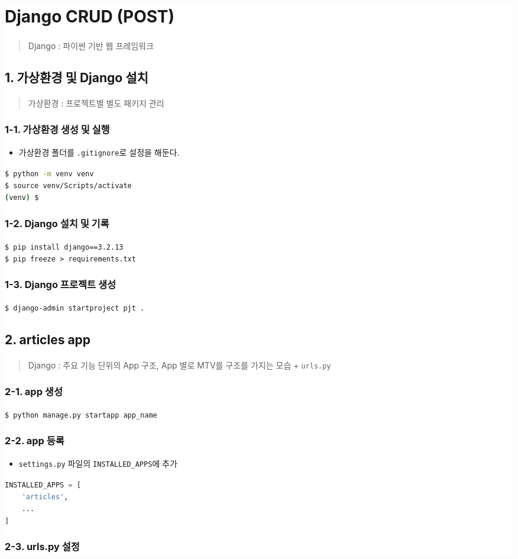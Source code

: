 # Django CRUD (POST) 

> Django : 파이썬 기반 웹 프레임워크 

## 1. 가상환경 및 Django 설치

> 가상환경 : 프로젝트별 별도 패키지 관리

### 1-1. 가상환경 생성 및 실행

* 가상환경 폴더를 `.gitignore`로 설정을 해둔다.

```bash
$ python -m venv venv
$ source venv/Scripts/activate
(venv) $
```

### 1-2. Django 설치 및 기록

```
$ pip install django==3.2.13
$ pip freeze > requirements.txt
```

### 1-3. Django 프로젝트 생성

```bash
$ django-admin startproject pjt .
```

## 2. articles app 

> Django : 주요 기능 단위의 App 구조, App 별로 MTV를 구조를 가지는 모습 + `urls.py` 

### 2-1. app 생성

```bash
$ python manage.py startapp app_name
```

### 2-2. app 등록

* `settings.py` 파일의 `INSTALLED_APPS`에 추가

```python
INSTALLED_APPS = [
    'articles',
    ...
]
```

### 2-3. urls.py 설정
